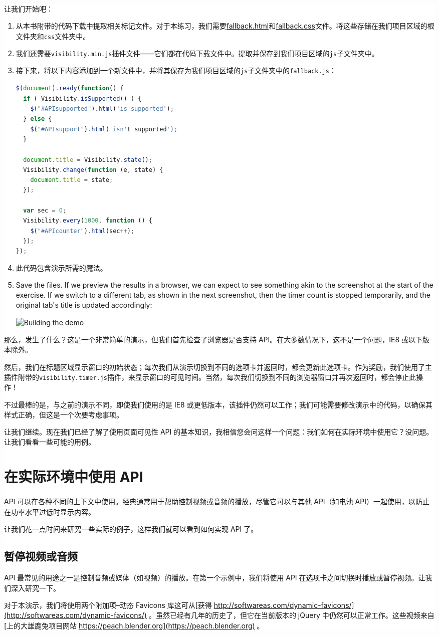 让我们开始吧：

1.  从本书附带的代码下载中提取相关标记文件。对于本练习，我们需要[fallback.html](http://fallback.html)和[fallback.css](http://fallback.css)文件。将这些存储在我们项目区域的根文件夹和`css`文件夹中。
2.  我们还需要`visibility.min.js`插件文件——它们都在代码下载文件中。提取并保存到我们项目区域的`js`子文件夹中。
3.  接下来，将以下内容添加到一个新文件中，并将其保存为我们项目区域的`js`子文件夹中的`fallback.js`：

    ```js
    $(document).ready(function() {
      if ( Visibility.isSupported() ) {
        $("#APIsupported").html('is supported');
      } else {
        $("#APIsupport").html('isn't supported');
      }

      document.title = Visibility.state();
      Visibility.change(function (e, state) {
        document.title = state;
      });

      var sec = 0;
      Visibility.every(1000, function () {
        $("#APIcounter").html(sec++);
      });
    });
    ```

4.  此代码包含演示所需的魔法。
5.  Save the files. If we preview the results in a browser, we can expect to see something akin to the screenshot at the start of the exercise. If we switch to a different tab, as shown in the next screenshot, then the timer count is stopped temporarily, and the original tab's title is updated accordingly:

    ![Building the demo](../Images/image00416.jpeg)

那么，发生了什么？这是一个非常简单的演示，但我们首先检查了浏览器是否支持 API。在大多数情况下，这不是一个问题，IE8 或以下版本除外。

然后，我们在标题区域显示窗口的初始状态；每次我们从演示切换到不同的选项卡并返回时，都会更新此选项卡。作为奖励，我们使用了主插件附带的`visibility.timer.js`插件，来显示窗口的可见时间。当然，每次我们切换到不同的浏览器窗口并再次返回时，都会停止此操作！

不过最棒的是，与之前的演示不同，即使我们使用的是 IE8 或更低版本，该插件仍然可以工作；我们可能需要修改演示中的代码，以确保其样式正确，但这是一个次要考虑事项。

让我们继续。现在我们已经了解了使用页面可见性 API 的基本知识，我相信您会问这样一个问题：我们如何在实际环境中使用它？没问题。让我们看看一些可能的用例。

# 在实际环境中使用 API

API 可以在各种不同的上下文中使用。经典通常用于帮助控制视频或音频的播放，尽管它可以与其他 API（如电池 API）一起使用，以防止在功率水平过低时显示内容。

让我们花一点时间来研究一些实际的例子，这样我们就可以看到如何实现 API 了。

## 暂停视频或音频

API 最常见的用途之一是控制音频或媒体（如视频）的播放。在第一个示例中，我们将使用 API 在选项卡之间切换时播放或暂停视频。让我们深入研究一下。

对于本演示，我们将使用两个附加项–动态 Favicons 库这可从[获得 http://softwareas.com/dynamic-favicons/](http://softwareas.com/dynamic-favicons/) 。虽然已经有几年的历史了，但它在当前版本的 jQuery 中仍然可以正常工作。这些视频来自[上的大雄鹿兔项目网站 https://peach.blender.org](https://peach.blender.org) 。
